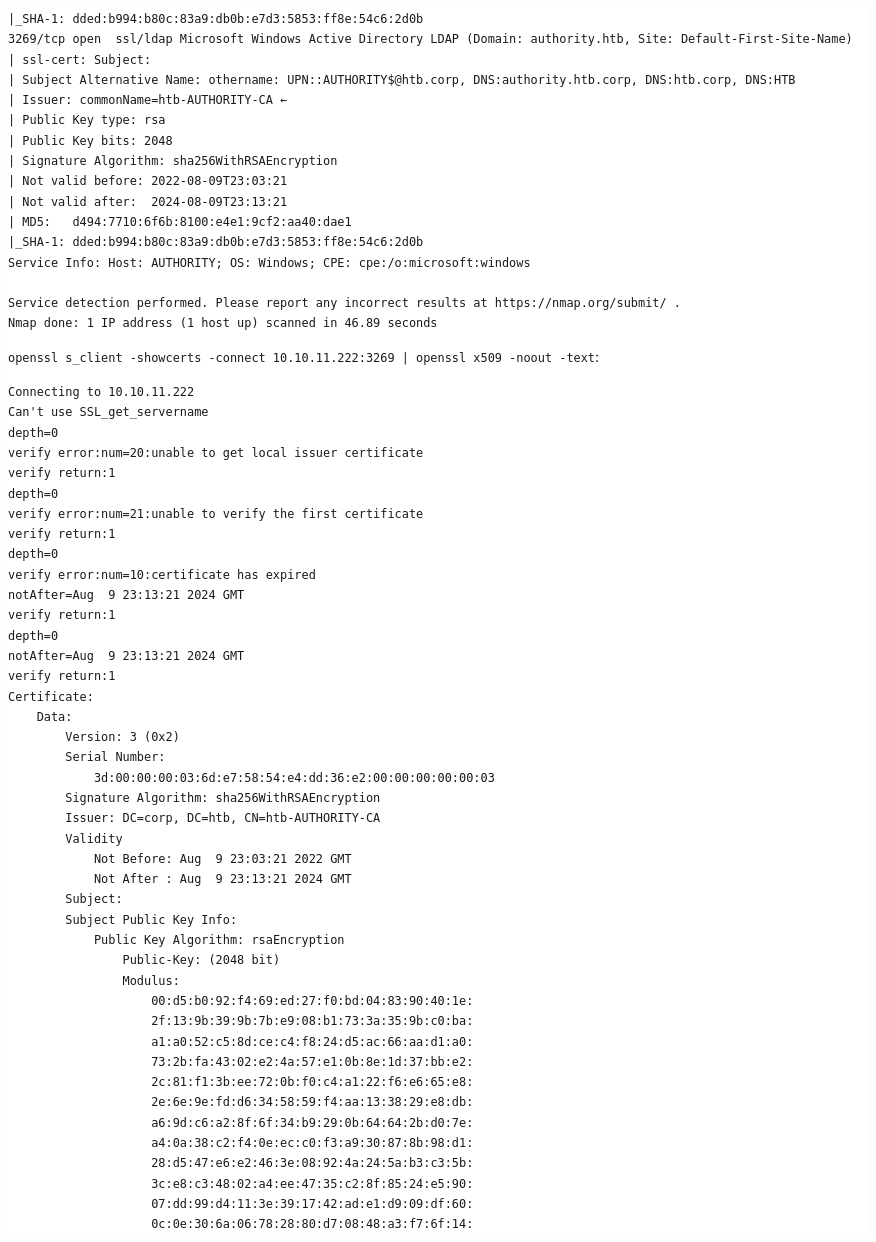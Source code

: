 ```
|_SHA-1: dded:b994:b80c:83a9:db0b:e7d3:5853:ff8e:54c6:2d0b
3269/tcp open  ssl/ldap Microsoft Windows Active Directory LDAP (Domain: authority.htb, Site: Default-First-Site-Name)
| ssl-cert: Subject: 
| Subject Alternative Name: othername: UPN::AUTHORITY$@htb.corp, DNS:authority.htb.corp, DNS:htb.corp, DNS:HTB
| Issuer: commonName=htb-AUTHORITY-CA ←
| Public Key type: rsa
| Public Key bits: 2048
| Signature Algorithm: sha256WithRSAEncryption
| Not valid before: 2022-08-09T23:03:21
| Not valid after:  2024-08-09T23:13:21
| MD5:   d494:7710:6f6b:8100:e4e1:9cf2:aa40:dae1
|_SHA-1: dded:b994:b80c:83a9:db0b:e7d3:5853:ff8e:54c6:2d0b
Service Info: Host: AUTHORITY; OS: Windows; CPE: cpe:/o:microsoft:windows

Service detection performed. Please report any incorrect results at https://nmap.org/submit/ .
Nmap done: 1 IP address (1 host up) scanned in 46.89 seconds
```

`openssl s_client -showcerts -connect 10.10.11.222:3269 | openssl x509 -noout -text`:
```
Connecting to 10.10.11.222
Can't use SSL_get_servername
depth=0 
verify error:num=20:unable to get local issuer certificate
verify return:1
depth=0 
verify error:num=21:unable to verify the first certificate
verify return:1
depth=0 
verify error:num=10:certificate has expired
notAfter=Aug  9 23:13:21 2024 GMT
verify return:1
depth=0 
notAfter=Aug  9 23:13:21 2024 GMT
verify return:1
Certificate:
    Data:
        Version: 3 (0x2)
        Serial Number:
            3d:00:00:00:03:6d:e7:58:54:e4:dd:36:e2:00:00:00:00:00:03
        Signature Algorithm: sha256WithRSAEncryption
        Issuer: DC=corp, DC=htb, CN=htb-AUTHORITY-CA
        Validity
            Not Before: Aug  9 23:03:21 2022 GMT
            Not After : Aug  9 23:13:21 2024 GMT
        Subject: 
        Subject Public Key Info:
            Public Key Algorithm: rsaEncryption
                Public-Key: (2048 bit)
                Modulus:
                    00:d5:b0:92:f4:69:ed:27:f0:bd:04:83:90:40:1e:
                    2f:13:9b:39:9b:7b:e9:08:b1:73:3a:35:9b:c0:ba:
                    a1:a0:52:c5:8d:ce:c4:f8:24:d5:ac:66:aa:d1:a0:
                    73:2b:fa:43:02:e2:4a:57:e1:0b:8e:1d:37:bb:e2:
                    2c:81:f1:3b:ee:72:0b:f0:c4:a1:22:f6:e6:65:e8:
                    2e:6e:9e:fd:d6:34:58:59:f4:aa:13:38:29:e8:db:
                    a6:9d:c6:a2:8f:6f:34:b9:29:0b:64:64:2b:d0:7e:
                    a4:0a:38:c2:f4:0e:ec:c0:f3:a9:30:87:8b:98:d1:
                    28:d5:47:e6:e2:46:3e:08:92:4a:24:5a:b3:c3:5b:
                    3c:e8:c3:48:02:a4:ee:47:35:c2:8f:85:24:e5:90:
                    07:dd:99:d4:11:3e:39:17:42:ad:e1:d9:09:df:60:
                    0c:0e:30:6a:06:78:28:80:d7:08:48:a3:f7:6f:14:
```